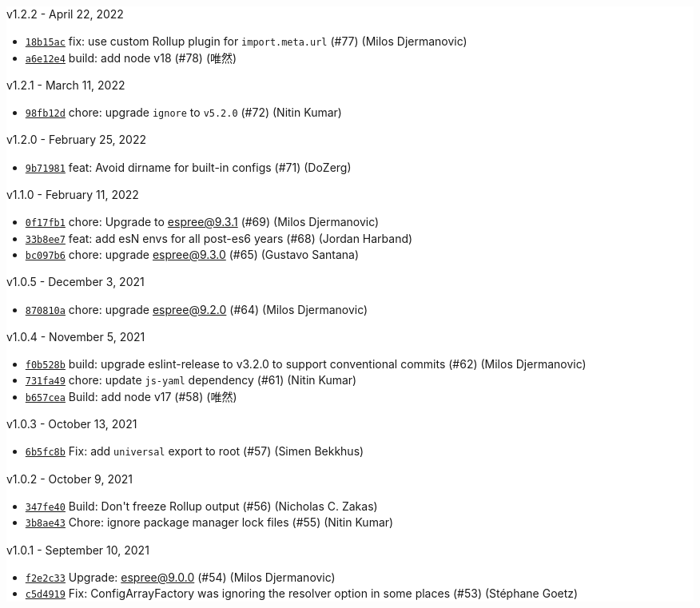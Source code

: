 v1.2.2 - April 22, 2022

* [`18b15ac`](https://github.com/eslint/eslintrc/commit/18b15ac0b0150ad0a4f69e61319e5adaea83a9c7) fix: use custom Rollup plugin for `import.meta.url` (#77) (Milos Djermanovic)
* [`a6e12e4`](https://github.com/eslint/eslintrc/commit/a6e12e4c7545cc7e091f577f644c4bf1f5d61dd7) build: add node v18 (#78) (唯然)

v1.2.1 - March 11, 2022

* [`98fb12d`](https://github.com/eslint/eslintrc/commit/98fb12d106f7f76132e64bce08aea4b79b45208f) chore: upgrade `ignore` to `v5.2.0` (#72) (Nitin Kumar)

v1.2.0 - February 25, 2022

* [`9b71981`](https://github.com/eslint/eslintrc/commit/9b719813fc6f023b722168a4f67d895106e875ce) feat: Avoid dirname for built-in configs (#71) (DoZerg)

v1.1.0 - February 11, 2022

* [`0f17fb1`](https://github.com/eslint/eslintrc/commit/0f17fb1077834f873bb31de950aa6eec38a0f8f3) chore: Upgrade to espree@9.3.1 (#69) (Milos Djermanovic)
* [`33b8ee7`](https://github.com/eslint/eslintrc/commit/33b8ee7edbe3c85eda04af8896db71021f172be5) feat: add esN envs for all post-es6 years (#68) (Jordan Harband)
* [`bc097b6`](https://github.com/eslint/eslintrc/commit/bc097b63ab66a2ebeaa18870c3acab52d63f4e75) chore: upgrade espree@9.3.0 (#65) (Gustavo Santana)

v1.0.5 - December 3, 2021

* [`870810a`](https://github.com/eslint/eslintrc/commit/870810a37804ab9a2e758529b2fd2325c2860950) chore: upgrade espree@9.2.0 (#64) (Milos Djermanovic)

v1.0.4 - November 5, 2021

* [`f0b528b`](https://github.com/eslint/eslintrc/commit/f0b528b91b741aa4b95f276e9ad81683366144fd) build: upgrade eslint-release to v3.2.0 to support conventional commits (#62) (Milos Djermanovic)
* [`731fa49`](https://github.com/eslint/eslintrc/commit/731fa4993e3b37d703cf2ba4f03429f89ae6e0a2) chore: update `js-yaml` dependency (#61) (Nitin Kumar)
* [`b657cea`](https://github.com/eslint/eslintrc/commit/b657ceafd64f2d5842b5c2d3d660cfd57660cd06) Build: add node v17 (#58) (唯然)

v1.0.3 - October 13, 2021

* [`6b5fc8b`](https://github.com/eslint/eslintrc/commit/6b5fc8b248aa66958ba0c1b05d402c3e509e3098) Fix: add `universal` export to root (#57) (Simen Bekkhus)

v1.0.2 - October 9, 2021

* [`347fe40`](https://github.com/eslint/eslintrc/commit/347fe4003226d35dac144d1f3e7efc5c4d4a6065) Build: Don't freeze Rollup output (#56) (Nicholas C. Zakas)
* [`3b8ae43`](https://github.com/eslint/eslintrc/commit/3b8ae43b32bbe08311a7de0b81bf1219c7cd52d7) Chore: ignore package manager lock files (#55) (Nitin Kumar)

v1.0.1 - September 10, 2021

* [`f2e2c33`](https://github.com/eslint/eslintrc/commit/f2e2c3374a810967d233b1ccd7b2e65cf27bc1e0) Upgrade: espree@9.0.0 (#54) (Milos Djermanovic)
* [`c5d4919`](https://github.com/eslint/eslintrc/commit/c5d49193a30b97e8c6bb2ad6306ee816afe8b3cc) Fix: ConfigArrayFactory was ignoring the resolver option in some places (#53) (Stéphane Goetz)
